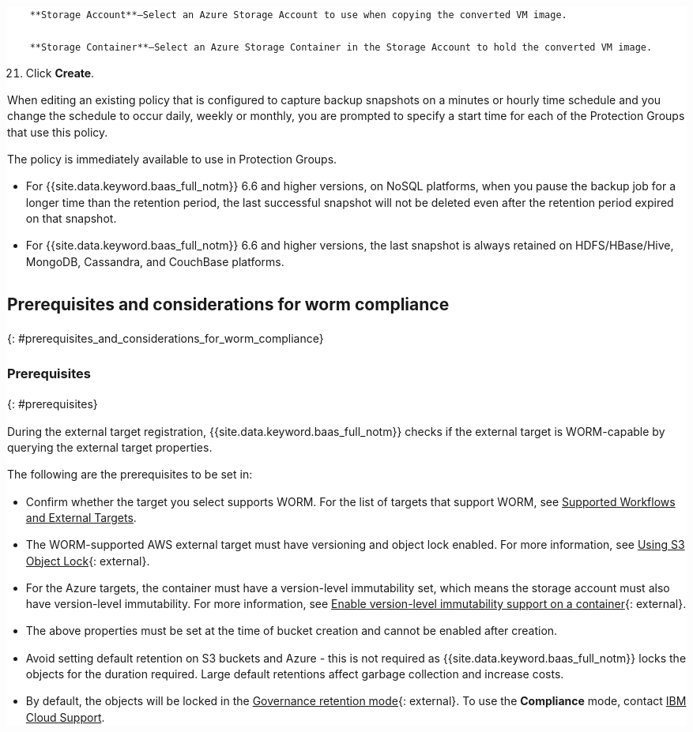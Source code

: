         **Storage Account**—Select an Azure Storage Account to use when copying the converted VM image.

        **Storage Container**—Select an Azure Storage Container in the Storage Account to hold the converted VM image.

21. Click **Create**.

When editing an existing policy that is configured to capture backup snapshots on a minutes or hourly time schedule and you change the schedule to occur daily, weekly or monthly, you are prompted to specify a start time for each of the Protection Groups that use this policy.

The policy is immediately available to use in Protection Groups.

*   For {{site.data.keyword.baas_full_notm}} 6.6 and higher versions, on NoSQL platforms, when you pause the backup job for a longer time than the retention period, the last successful snapshot will not be deleted even after the retention period expired on that snapshot.

*   For {{site.data.keyword.baas_full_notm}} 6.6 and higher versions, the last snapshot is always retained on HDFS/HBase/Hive, MongoDB, Cassandra, and CouchBase platforms.


## Prerequisites and considerations for worm compliance
{: #prerequisites_and_considerations_for_worm_compliance}

### Prerequisites
{: #prerequisites}

During the external target registration, {{site.data.keyword.baas_full_notm}} checks if the external target is WORM-capable by querying the external target properties.

The following are the prerequisites to be set in:

*   Confirm whether the target you select supports WORM. For the list of targets that support WORM, see [Supported Workflows and External Targets](../../ReleaseNotes/SupportedWorkflows.htm).


*   The WORM-supported AWS external target must have versioning and object lock enabled. For more information, see [Using S3 Object Lock](https://docs.aws.amazon.com/AmazonS3/latest/userguide/object-lock.html){: external}.

*   For the Azure targets, the container must have a version-level immutability set, which means the storage account must also have version-level immutability. For more information, see [Enable version-level immutability support on a container](https://docs.microsoft.com/en-us/azure/storage/blobs/immutable-policy-configure-version-scope?tabs=azure-portal#enable-version-level-immutability-for-a-new-container){: external}.


*   The above properties must be set at the time of bucket creation and cannot be enabled after creation.
*   Avoid setting default retention on S3 buckets and Azure - this is not required as {{site.data.keyword.baas_full_notm}} locks the objects for the duration required. Large default retentions affect garbage collection and increase costs.

*   By default, the objects will be locked in the [Governance retention mode](https://docs.aws.amazon.com/AmazonS3/latest/userguide/object-lock-overview.html){: external}. To use the **Compliance** mode, contact [IBM Cloud Support](../../Support/ContactSupport.htm).


